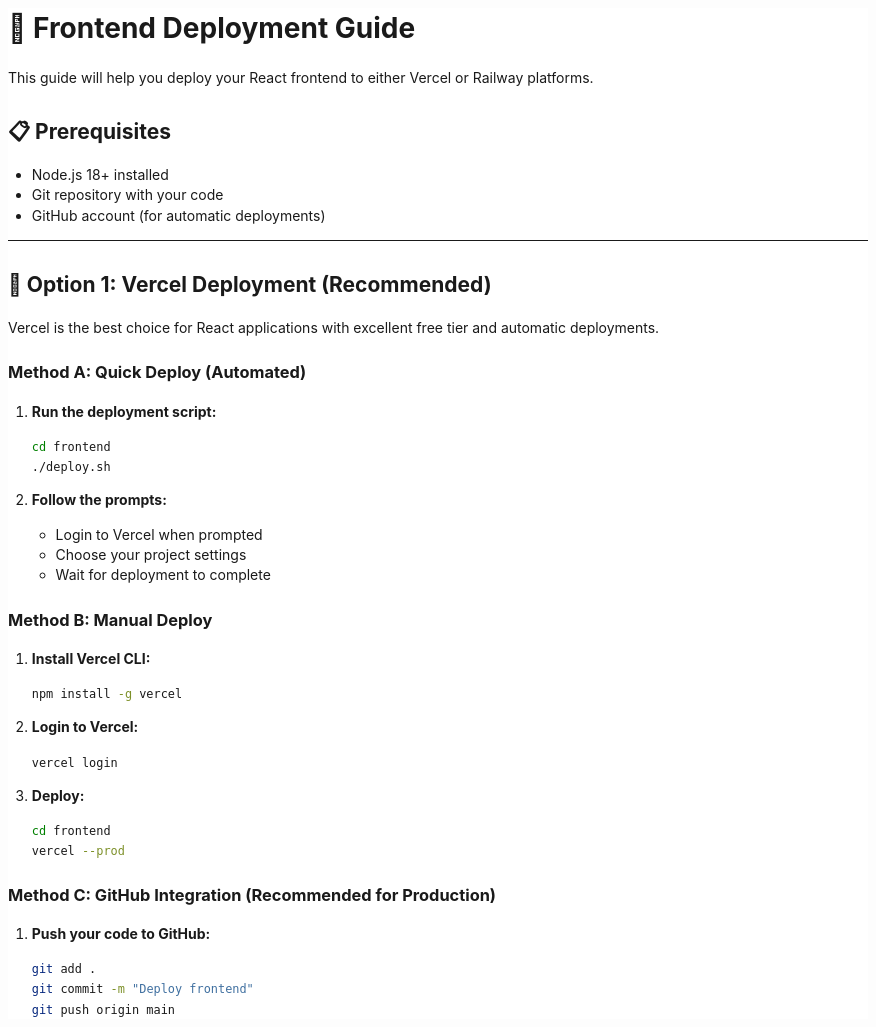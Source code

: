 # 🚀 Frontend Deployment Guide

This guide will help you deploy your React frontend to either Vercel or Railway platforms.

## 📋 Prerequisites

- Node.js 18+ installed
- Git repository with your code
- GitHub account (for automatic deployments)

---

## 🌟 Option 1: Vercel Deployment (Recommended)

Vercel is the best choice for React applications with excellent free tier and automatic deployments.

### Method A: Quick Deploy (Automated)

1. **Run the deployment script:**
   ```bash
   cd frontend
   ./deploy.sh
   ```

2. **Follow the prompts:**
   - Login to Vercel when prompted
   - Choose your project settings
   - Wait for deployment to complete

### Method B: Manual Deploy

1. **Install Vercel CLI:**
   ```bash
   npm install -g vercel
   ```

2. **Login to Vercel:**
   ```bash
   vercel login
   ```

3. **Deploy:**
   ```bash
   cd frontend
   vercel --prod
   ```

### Method C: GitHub Integration (Recommended for Production)

1. **Push your code to GitHub:**
   ```bash
   git add .
   git commit -m "Deploy frontend"
   git push origin main
   ```
